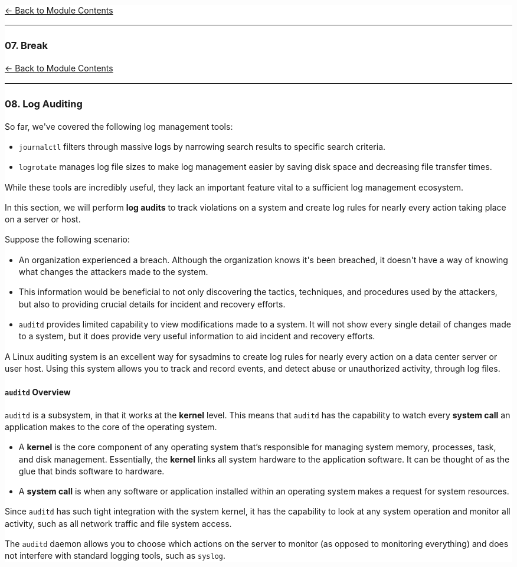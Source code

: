 [<- Back to Module Contents](#module-day-3-contents)

---

### 07. Break

[<- Back to Module Contents](#module-day-3-contents)

---

### 08. Log Auditing

So far, we've covered the following log management tools:

- `journalctl` filters through massive logs by narrowing search results to specific search criteria.

- `logrotate` manages log file sizes to make log management easier by saving disk space and decreasing file transfer times.

While these tools are incredibly useful, they lack an important feature vital to a sufficient log management ecosystem. 

In this section, we will perform **log audits** to track violations on a system and create log rules for nearly every action taking place on a server or host.

Suppose the following scenario:

- An organization experienced a breach. Although the organization knows it's been breached, it doesn't have a way of knowing what changes the attackers made to the system.

- This information would be beneficial to not only discovering the tactics, techniques, and procedures used by the attackers, but also to providing crucial details for incident and recovery efforts.

- `auditd` provides limited capability to view modifications made to a system. It will not show every single detail of changes made to a system, but it does provide very useful information to aid incident and recovery efforts.

A Linux auditing system is an excellent way for sysadmins to create log rules for nearly every action on a data center server or user host. Using this system allows you to track and record events, and detect abuse or unauthorized activity, through log files.

#### `auditd` Overview

`auditd` is a subsystem, in that it works at the **kernel** level. This means that `auditd` has the capability to watch every **system call** an application makes to the core of the operating system.

- A **kernel** is the core component of any operating system that’s responsible for managing system memory, processes, task, and disk management. Essentially, the **kernel** links all system hardware to the application software. It can be thought of as the glue that binds software to hardware.

- A **system call** is when any software or application installed within an operating system makes a request for system resources.

Since `auditd` has such tight integration with the system kernel, it has the capability to look at any system operation and monitor all activity, such as all network traffic and file system access.

The `auditd` daemon allows you to choose which actions on the server to monitor (as opposed to monitoring everything) and does not interfere with standard logging tools, such as `syslog`.
